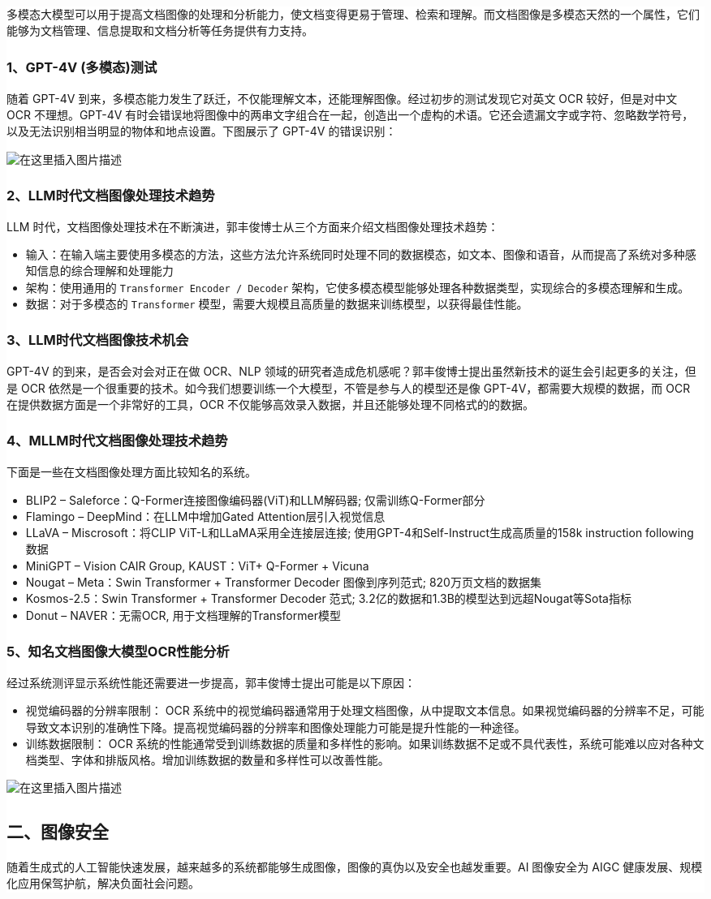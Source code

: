 多模态大模型可以用于提高文档图像的处理和分析能力，使文档变得更易于管理、检索和理解。而文档图像是多模态天然的一个属性，它们能够为文档管理、信息提取和文档分析等任务提供有力支持。

### 1、GPT-4V (多模态)测试

随着 GPT-4V 到来，多模态能力发生了跃迁，不仅能理解文本，还能理解图像。经过初步的测试发现它对英文 OCR 较好，但是对中文 OCR 不理想。GPT-4V 有时会错误地将图像中的两串文字组合在一起，创造出一个虚构的术语。它还会遗漏文字或字符、忽略数学符号，以及无法识别相当明显的物体和地点设置。下图展示了 GPT-4V 的错误识别：
  
![在这里插入图片描述](https://i-blog.csdnimg.cn/blog_migrate/92ab69c66295fbf74e9bd0057454226c.png)

### 2、LLM时代文档图像处理技术趋势

LLM 时代，文档图像处理技术在不断演进，郭丰俊博士从三个方面来介绍文档图像处理技术趋势：

* 输入：在输入端主要使用多模态的方法，这些方法允许系统同时处理不同的数据模态，如文本、图像和语音，从而提高了系统对多种感知信息的综合理解和处理能力
* 架构：使用通用的
  `Transformer Encoder / Decoder`
  架构，它使多模态模型能够处理各种数据类型，实现综合的多模态理解和生成。
* 数据：对于多模态的
  `Transformer`
  模型，需要大规模且高质量的数据来训练模型，以获得最佳性能。

### 3、LLM时代文档图像技术机会

GPT-4V 的到来，是否会对会对正在做 OCR、NLP 领域的研究者造成危机感呢？郭丰俊博士提出虽然新技术的诞生会引起更多的关注，但是 OCR 依然是一个很重要的技术。如今我们想要训练一个大模型，不管是参与人的模型还是像 GPT-4V，都需要大规模的数据，而 OCR 在提供数据方面是一个非常好的工具，OCR 不仅能够高效录入数据，并且还能够处理不同格式的的数据。

### 4、MLLM时代文档图像处理技术趋势

下面是一些在文档图像处理方面比较知名的系统。

* BLIP2 – Saleforce：Q-Former连接图像编码器(ViT)和LLM解码器; 仅需训练Q-Former部分
* Flamingo – DeepMind：在LLM中增加Gated Attention层引入视觉信息
* LLaVA – Miscrosoft：将CLIP ViT-L和LLaMA采用全连接层连接; 使用GPT-4和Self-Instruct生成高质量的158k instruction following数据
* MiniGPT – Vision CAIR Group, KAUST：ViT+ Q-Former + Vicuna
* Nougat – Meta：Swin Transformer + Transformer Decoder 图像到序列范式; 820万页文档的数据集
* Kosmos-2.5：Swin Transformer + Transformer Decoder 范式; 3.2亿的数据和1.3B的模型达到远超Nougat等Sota指标
* Donut – NAVER：无需OCR, 用于文档理解的Transformer模型

### 5、知名文档图像大模型OCR性能分析

经过系统测评显示系统性能还需要进一步提高，郭丰俊博士提出可能是以下原因：

* 视觉编码器的分辨率限制： OCR 系统中的视觉编码器通常用于处理文档图像，从中提取文本信息。如果视觉编码器的分辨率不足，可能导致文本识别的准确性下降。提高视觉编码器的分辨率和图像处理能力可能是提升性能的一种途径。
* 训练数据限制： OCR 系统的性能通常受到训练数据的质量和多样性的影响。如果训练数据不足或不具代表性，系统可能难以应对各种文档类型、字体和排版风格。增加训练数据的数量和多样性可以改善性能。

![在这里插入图片描述](https://i-blog.csdnimg.cn/blog_migrate/86de5e84f7e4d95ae9fe4725e90ebd45.png)

## 二、图像安全

随着生成式的人工智能快速发展，越来越多的系统都能够生成图像，图像的真伪以及安全也越发重要。AI 图像安全为 AIGC 健康发展、规模化应用保驾护航，解决负面社会问题。
  